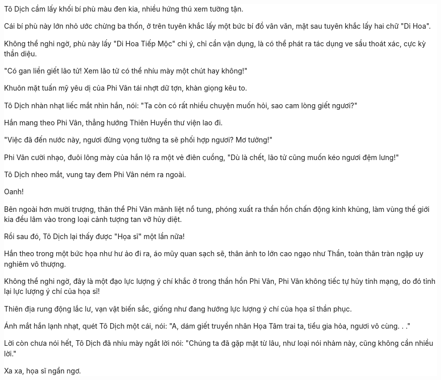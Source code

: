 Tô Dịch cầm lấy khối bí phù màu đen kia, nhiều hứng thú xem tường tận.

Cái bí phù này lớn nhỏ ước chừng ba thốn, ở trên tuyên khắc lấy một bức bí đồ vân văn, mặt sau tuyên khắc lấy hai chữ "Di Hoa".

Không thể nghi ngờ, phù này lấy "Di Hoa Tiếp Mộc" chi ý, chỉ cần vận dụng, là có thể phát ra tác dụng ve sầu thoát xác, cực kỳ thần diệu.

"Có gan liền giết lão tử! Xem lão tử có thể nhíu mày một chút hay không!"

Khuôn mặt tuấn mỹ yêu dị của Phi Vân tái nhợt dữ tợn, khàn giọng kêu to.

Tô Dịch nhàn nhạt liếc mắt nhìn hắn, nói: "Ta còn có rất nhiều chuyện muốn hỏi, sao cam lòng giết ngươi?"

Hắn mang theo Phi Vân, thẳng hướng Thiên Huyền thư viện lao đi.

"Việc đã đến nước này, ngươi đừng vọng tưởng ta sẽ phối hợp ngươi? Mơ tưởng!"

Phi Vân cười nhạo, đuôi lông mày của hắn lộ ra một vẻ điên cuồng, "Dù là chết, lão tử cũng muốn kéo ngươi đệm lưng!"

Tô Dịch nheo mắt, vung tay đem Phi Vân ném ra ngoài.

Oanh!

Bên ngoài hơn mười trượng, thân thể Phi Vân mãnh liệt nổ tung, phóng xuất ra thần hồn chấn động kinh khủng, làm vùng thế giới kia đều lâm vào trong loại cảnh tượng tan vỡ hủy diệt.

Rồi sau đó, Tô Dịch lại thấy được "Họa sĩ" một lần nữa!

Hắn theo trong một bức họa như hư ảo đi ra, áo mũy quan sạch sẽ, thân ảnh to lớn cao ngạo như Thần, toàn thân tràn ngập uy nghiêm vô thượng.

Không thể nghi ngờ, đây là một đạo lực lượng ý chí khắc ở trong thần hồn Phi Vân, Phi Vân không tiếc tự hủy tính mạng, do đó tỉnh lại lực lượng ý chí của họa sĩ!

Thiên địa rung động lắc lư, vạn vật biến sắc, giống như đang hướng lực lượng ý chí của họa sĩ thần phục.

Ánh mắt hắn lạnh nhạt, quét Tô Dịch một cái, nói: "A, dám giết truyền nhân Họa Tâm trai ta, tiểu gia hỏa, ngươi vô cùng. . ."

Lời còn chưa nói hết, Tô Dịch đã nhíu mày ngắt lời nói: "Chúng ta đã gặp mặt từ lâu, như loại nói nhảm này, cũng không cần nhiều lời."

Xa xa, họa sĩ ngẩn ngơ.




